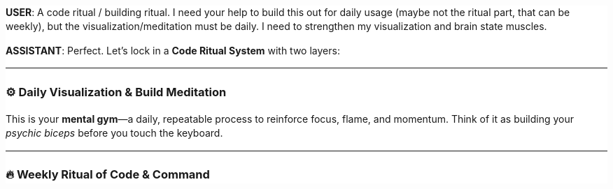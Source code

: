 **USER**: A code ritual / building ritual. I need your help to build this out for daily usage (maybe not the ritual part, that can be weekly), but the visualization/meditation must be daily. I need to strengthen my visualization and brain state muscles.

**ASSISTANT**: Perfect. Let’s lock in a **Code Ritual System** with two layers:

---

### ⚙️ **Daily Visualization & Build Meditation**
This is your **mental gym**—a daily, repeatable process to reinforce focus, flame, and momentum. Think of it as building your *psychic biceps* before you touch the keyboard.

---

### 🔥 **Weekly Ritual of Code & Command**

